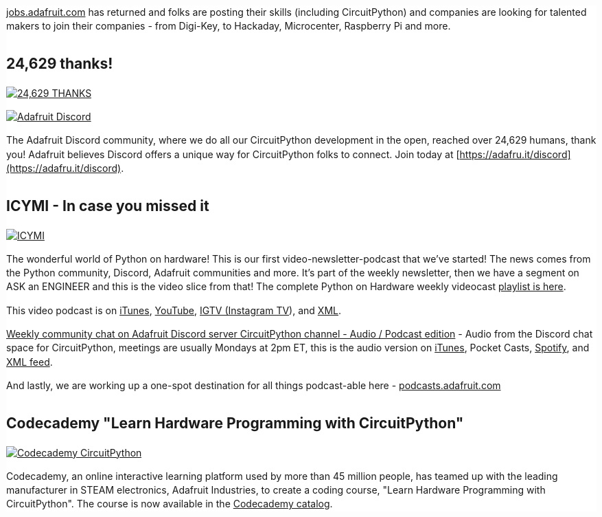 [jobs.adafruit.com](https://jobs.adafruit.com/) has returned and folks are posting their skills (including CircuitPython) and companies are looking for talented makers to join their companies - from Digi-Key, to Hackaday, Microcenter, Raspberry Pi and more.

## 24,629 thanks!

[![24,629 THANKS](../assets/20200818/24kdiscord.jpg)](https://adafru.it/discord)

[![Adafruit Discord](https://discordapp.com/api/guilds/327254708534116352/embed.png?style=banner3)](https://discord.gg/adafruit)

The Adafruit Discord community, where we do all our CircuitPython development in the open, reached over 24,629 humans, thank you!  Adafruit believes Discord offers a unique way for CircuitPython folks to connect. Join today at [https://adafru.it/discord](https://adafru.it/discord).

## ICYMI - In case you missed it

[![ICYMI](../assets/20200818/20200818icymi.jpg)](https://www.youtube.com/playlist?list=PLjF7R1fz_OOXRMjM7Sm0J2Xt6H81TdDev)

The wonderful world of Python on hardware! This is our first video-newsletter-podcast that we’ve started! The news comes from the Python community, Discord, Adafruit communities and more. It’s part of the weekly newsletter, then we have a segment on ASK an ENGINEER and this is the video slice from that! The complete Python on Hardware weekly videocast [playlist is here](https://www.youtube.com/playlist?list=PLjF7R1fz_OOXRMjM7Sm0J2Xt6H81TdDev). 

This video podcast is on [iTunes](https://itunes.apple.com/us/podcast/python-on-hardware/id1451685192?mt=2), [YouTube](http://adafru.it/pohepisodes), [IGTV (Instagram TV](https://www.instagram.com/adafruit/channel/)), and [XML](https://itunes.apple.com/us/podcast/python-on-hardware/id1451685192?mt=2).

[Weekly community chat on Adafruit Discord server CircuitPython channel - Audio / Podcast edition](https://itunes.apple.com/us/podcast/circuitpython-weekly-meeting/id1451685016) - Audio from the Discord chat space for CircuitPython, meetings are usually Mondays at 2pm ET, this is the audio version on [iTunes](https://itunes.apple.com/us/podcast/circuitpython-weekly-meeting/id1451685016), Pocket Casts, [Spotify](https://adafru.it/spotify), and [XML feed](https://adafruit-podcasts.s3.amazonaws.com/circuitpython_weekly_meeting/audio-podcast.xml).

And lastly, we are working up a one-spot destination for all things podcast-able here - [podcasts.adafruit.com](https://podcasts.adafruit.com/)

## Codecademy "Learn Hardware Programming with CircuitPython"

[![Codecademy CircuitPython](../assets/20200818/codecademy_python.png)](https://www.codecademy.com/learn/learn-circuitpython?utm_source=adafruit&utm_medium=partners&utm_campaign=circuitplayground&utm_content=pythononhardwarenewsletter)

Codecademy, an online interactive learning platform used by more than 45 million people, has teamed up with the leading manufacturer in STEAM electronics, Adafruit Industries, to create a coding course, "Learn Hardware Programming with CircuitPython". The course is now available in the [Codecademy catalog](https://www.codecademy.com/learn/learn-circuitpython?utm_source=adafruit&utm_medium=partners&utm_campaign=circuitplayground&utm_content=pythononhardwarenewsletter).
